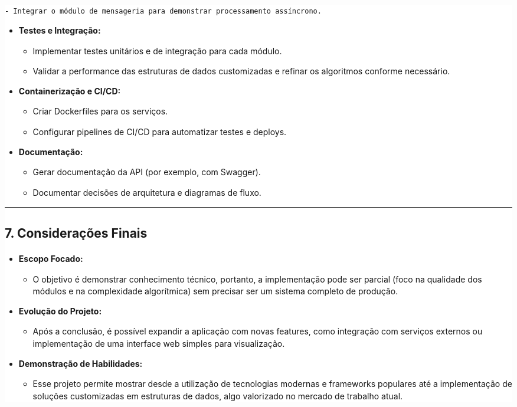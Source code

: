     - Integrar o módulo de mensageria para demonstrar processamento assíncrono.
        
- **Testes e Integração:**
    
    - Implementar testes unitários e de integração para cada módulo.
        
    - Validar a performance das estruturas de dados customizadas e refinar os algoritmos conforme necessário.
        
- **Containerização e CI/CD:**
    
    - Criar Dockerfiles para os serviços.
        
    - Configurar pipelines de CI/CD para automatizar testes e deploys.
        
- **Documentação:**
    
    - Gerar documentação da API (por exemplo, com Swagger).
        
    - Documentar decisões de arquitetura e diagramas de fluxo.
        

---

## 7. Considerações Finais

- **Escopo Focado:**
    
    - O objetivo é demonstrar conhecimento técnico, portanto, a implementação pode ser parcial (foco na qualidade dos módulos e na complexidade algorítmica) sem precisar ser um sistema completo de produção.
        
- **Evolução do Projeto:**
    
    - Após a conclusão, é possível expandir a aplicação com novas features, como integração com serviços externos ou implementação de uma interface web simples para visualização.
        
- **Demonstração de Habilidades:**
    
    - Esse projeto permite mostrar desde a utilização de tecnologias modernas e frameworks populares até a implementação de soluções customizadas em estruturas de dados, algo valorizado no mercado de trabalho atual.
        
